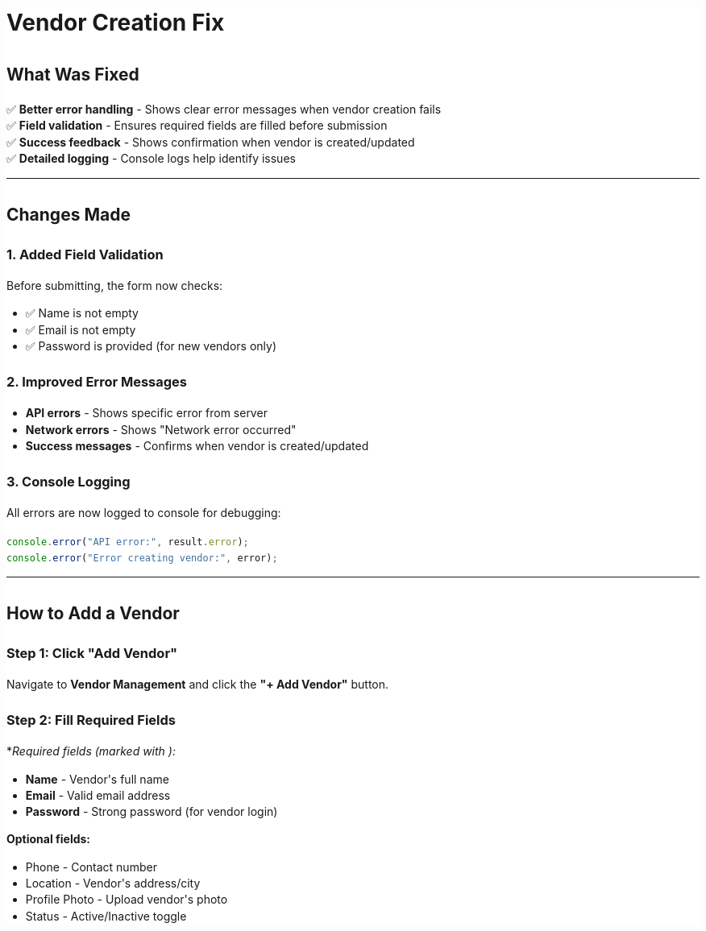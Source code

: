 # Vendor Creation Fix

## What Was Fixed

✅ **Better error handling** - Shows clear error messages when vendor creation fails  
✅ **Field validation** - Ensures required fields are filled before submission  
✅ **Success feedback** - Shows confirmation when vendor is created/updated  
✅ **Detailed logging** - Console logs help identify issues  

---

## Changes Made

### 1. Added Field Validation

Before submitting, the form now checks:
- ✅ Name is not empty
- ✅ Email is not empty
- ✅ Password is provided (for new vendors only)

### 2. Improved Error Messages

- **API errors** - Shows specific error from server
- **Network errors** - Shows "Network error occurred"
- **Success messages** - Confirms when vendor is created/updated

### 3. Console Logging

All errors are now logged to console for debugging:
```javascript
console.error("API error:", result.error);
console.error("Error creating vendor:", error);
```

---

## How to Add a Vendor

### Step 1: Click "Add Vendor"

Navigate to **Vendor Management** and click the **"+ Add Vendor"** button.

### Step 2: Fill Required Fields

**Required fields (marked with *):**
- **Name** - Vendor's full name
- **Email** - Valid email address
- **Password** - Strong password (for vendor login)

**Optional fields:**
- Phone - Contact number
- Location - Vendor's address/city
- Profile Photo - Upload vendor's photo
- Status - Active/Inactive toggle
